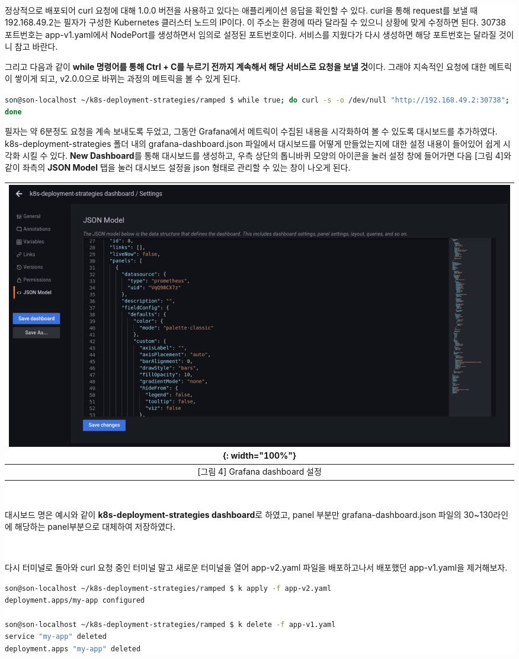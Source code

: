   정상적으로 배포되어 curl 요청에 대해 1.0.0 버전을 사용하고 있다는 애플리케이션 응답을 확인할 수 있다. curl을 통해 request를 보낼 때 192.168.49.2는 필자가 구성한 Kubernetes 클러스터 노드의 IP이다. 이 주소는 환경에 따라 달라질 수 있으니 상황에 맞게 수정하면 된다. 30738 포트번호는 app-v1.yaml에서 NodePort를 생성하면서 임의로 설정된 포트번호이다. 서비스를 지웠다가 다시 생성하면 해당 포트번호는 달라질 것이니 참고 바란다.

  그리고 다음과 같이 **while 명령어를 통해 Ctrl + C를 누르기 전까지 계속해서 해당 서비스로 요청을 보낼 것**이다. 그래야 지속적인 요청에 대한 메트릭이 쌓이게 되고, v2.0.0으로 바뀌는 과정의 메트릭을 볼 수 있게 된다.

  ```bash
  son@son-localhost ~/k8s-deployment-strategies/ramped $ while true; do curl -s -o /dev/null "http://192.168.49.2:30738"; done
  ```

  필자는 약 6분정도 요청을 계속 보내도록 두었고, 그동안 Grafana에서 메트릭이 수집된 내용을 시각화하여 볼 수 있도록 대시보드를 추가하였다. k8s-deployment-strategies 폴더 내의 grafana-dashboard.json 파일에서 대시보드를 어떻게 만들었는지에 대한 설정 내용이 들어있어 쉽게 시각화 시킬 수 있다. **New Dashboard**를 통해 대시보드를 생성하고, 우측 상단의 톱니바퀴 모양의 아이콘을 눌러 설정 창에 들어가면 다음 [그림 4]와 같이 좌측의 **JSON Model** 탭을 눌러 대시보드 설정을 json 형태로 관리할 수 있는 창이 나오게 된다. 

  | ![dashboard_settings](/static/assets/img/landing/infra/rollingupdate4.png){: width="100%"} |
  |:--:| 
  | [그림 4] Grafana dashboard 설정 |

  <br>

  대시보드 명은 예시와 같이 **k8s-deployment-strategies dashboard**로 하였고, panel 부분만 grafana-dashboard.json 파일의 30~130라인에 해당하는 panel부분으로 대체하여 저장하였다.

  <br>

  다시 터미널로 돌아와 curl 요청 중인 터미널 말고 새로운 터미널을 열어 app-v2.yaml 파일을 배포하고나서 배포했던 app-v1.yaml을 제거해보자.

  ```bash
  son@son-localhost ~/k8s-deployment-strategies/ramped $ k apply -f app-v2.yaml
  deployment.apps/my-app configured

  son@son-localhost ~/k8s-deployment-strategies/ramped $ k delete -f app-v1.yaml
  service "my-app" deleted
  deployment.apps "my-app" deleted
  ```
